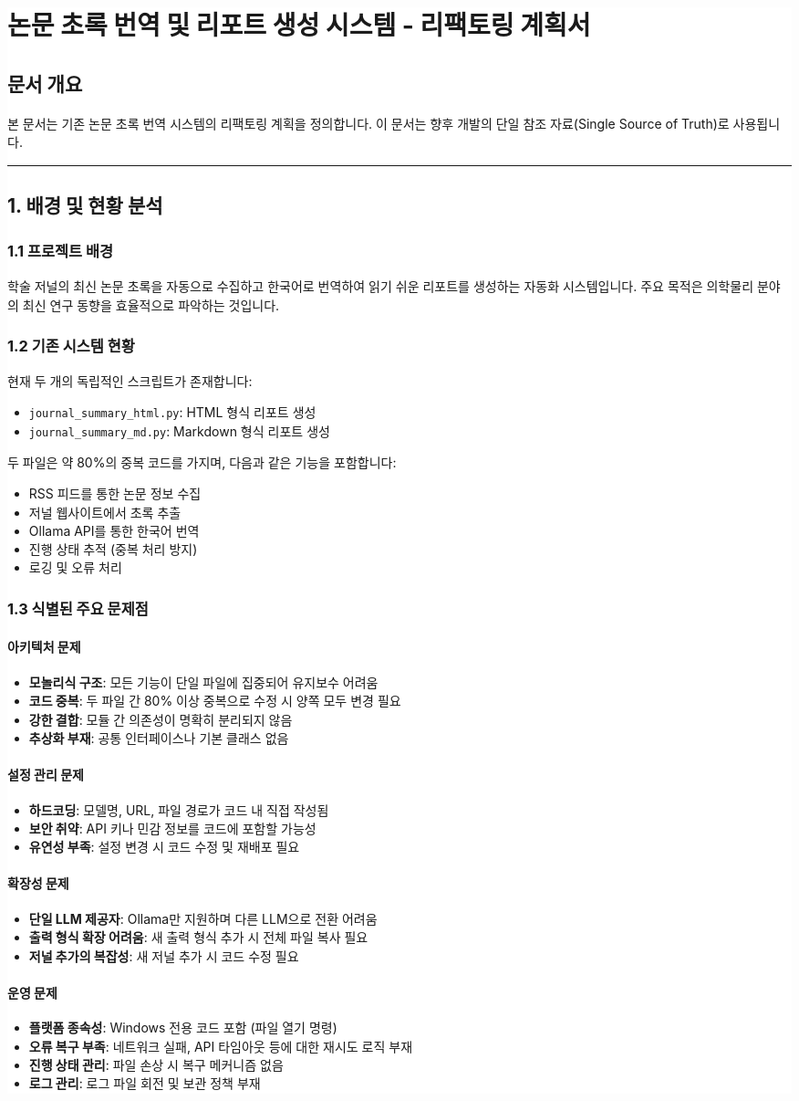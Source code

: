 # 논문 초록 번역 및 리포트 생성 시스템 - 리팩토링 계획서

## 문서 개요

본 문서는 기존 논문 초록 번역 시스템의 리팩토링 계획을 정의합니다. 이 문서는 향후 개발의 단일 참조 자료(Single Source of Truth)로 사용됩니다.

---

## 1. 배경 및 현황 분석

### 1.1 프로젝트 배경

학술 저널의 최신 논문 초록을 자동으로 수집하고 한국어로 번역하여 읽기 쉬운 리포트를 생성하는 자동화 시스템입니다. 주요 목적은 의학물리 분야의 최신 연구 동향을 효율적으로 파악하는 것입니다.

### 1.2 기존 시스템 현황

현재 두 개의 독립적인 스크립트가 존재합니다:
- `journal_summary_html.py`: HTML 형식 리포트 생성
- `journal_summary_md.py`: Markdown 형식 리포트 생성

두 파일은 약 80%의 중복 코드를 가지며, 다음과 같은 기능을 포함합니다:
- RSS 피드를 통한 논문 정보 수집
- 저널 웹사이트에서 초록 추출
- Ollama API를 통한 한국어 번역
- 진행 상태 추적 (중복 처리 방지)
- 로깅 및 오류 처리

### 1.3 식별된 주요 문제점

#### 아키텍처 문제
- **모놀리식 구조**: 모든 기능이 단일 파일에 집중되어 유지보수 어려움
- **코드 중복**: 두 파일 간 80% 이상 중복으로 수정 시 양쪽 모두 변경 필요
- **강한 결합**: 모듈 간 의존성이 명확히 분리되지 않음
- **추상화 부재**: 공통 인터페이스나 기본 클래스 없음

#### 설정 관리 문제
- **하드코딩**: 모델명, URL, 파일 경로가 코드 내 직접 작성됨
- **보안 취약**: API 키나 민감 정보를 코드에 포함할 가능성
- **유연성 부족**: 설정 변경 시 코드 수정 및 재배포 필요

#### 확장성 문제
- **단일 LLM 제공자**: Ollama만 지원하며 다른 LLM으로 전환 어려움
- **출력 형식 확장 어려움**: 새 출력 형식 추가 시 전체 파일 복사 필요
- **저널 추가의 복잡성**: 새 저널 추가 시 코드 수정 필요

#### 운영 문제
- **플랫폼 종속성**: Windows 전용 코드 포함 (파일 열기 명령)
- **오류 복구 부족**: 네트워크 실패, API 타임아웃 등에 대한 재시도 로직 부재
- **진행 상태 관리**: 파일 손상 시 복구 메커니즘 없음
- **로그 관리**: 로그 파일 회전 및 보관 정책 부재
